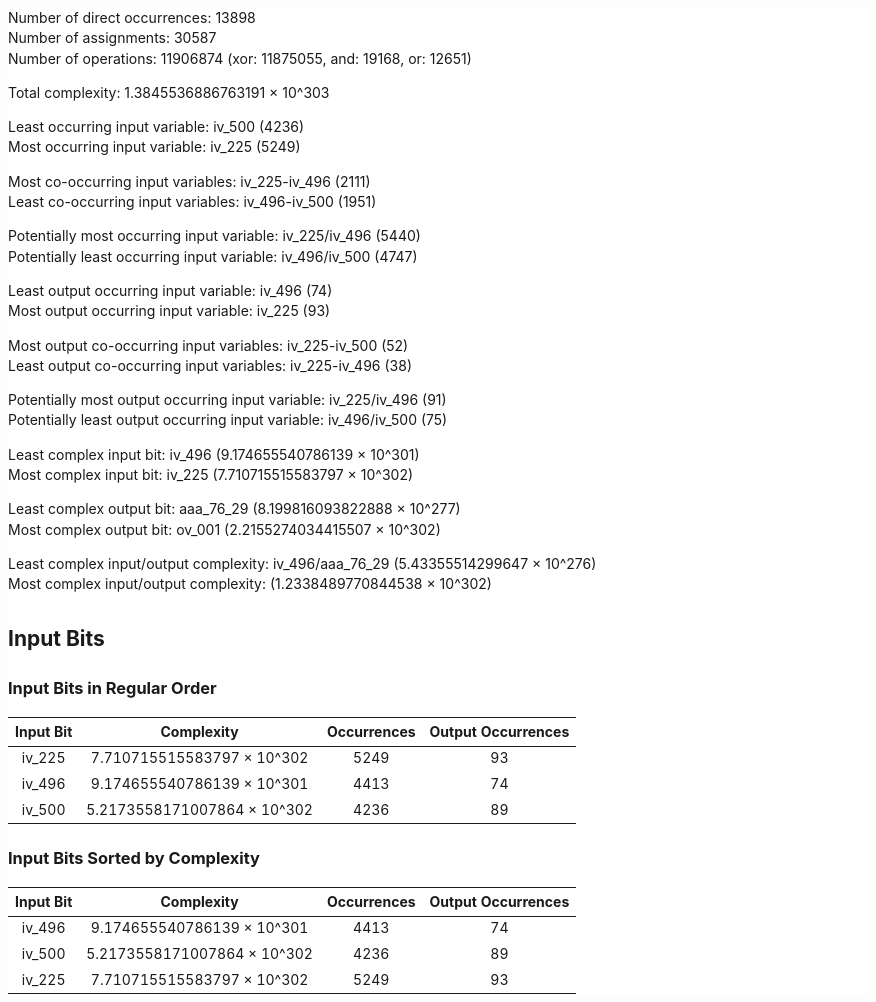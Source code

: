 Number of direct occurrences: 13898  
Number of assignments: 30587  
Number of operations: 11906874
(xor: 11875055,
and: 19168,
or: 12651)

Total complexity: 1.3845536886763191 × 10^303

Least occurring input variable: iv_500 (4236)  
Most occurring input variable: iv_225 (5249)

Most co-occurring input variables: iv_225-iv_496 (2111)  
Least co-occurring input variables: iv_496-iv_500 (1951)

Potentially most occurring input variable: iv_225/iv_496 (5440)  
Potentially least occurring input variable: iv_496/iv_500 (4747)

Least output occurring input variable: iv_496 (74)  
Most output occurring input variable: iv_225 (93)

Most output co-occurring input variables: iv_225-iv_500 (52)  
Least output co-occurring input variables: iv_225-iv_496 (38)

Potentially most output occurring input variable: iv_225/iv_496 (91)  
Potentially least output occurring input variable: iv_496/iv_500 (75)

Least complex input bit: iv_496 (9.174655540786139 × 10^301)  
Most complex input bit: iv_225 (7.710715515583797 × 10^302)

Least complex output bit: aaa_76_29 (8.199816093822888 × 10^277)  
Most complex output bit: ov_001 (2.2155274034415507 × 10^302)

Least complex input/output complexity: iv_496/aaa_76_29 (5.43355514299647 × 10^276)  
Most complex input/output complexity:  (1.2338489770844538 × 10^302)

## Input Bits

### Input Bits in Regular Order

| Input Bit | Complexity | Occurrences | Output Occurrences |
|:---------:|:----------:|:-----------:|:------------------:|
| iv_225 | 7.710715515583797 × 10^302 | 5249 | 93 |
| iv_496 | 9.174655540786139 × 10^301 | 4413 | 74 |
| iv_500 | 5.2173558171007864 × 10^302 | 4236 | 89 |

### Input Bits Sorted by Complexity

| Input Bit | Complexity | Occurrences | Output Occurrences |
|:---------:|:----------:|:-----------:|:------------------:|
| iv_496 | 9.174655540786139 × 10^301 | 4413 | 74 |
| iv_500 | 5.2173558171007864 × 10^302 | 4236 | 89 |
| iv_225 | 7.710715515583797 × 10^302 | 5249 | 93 |
